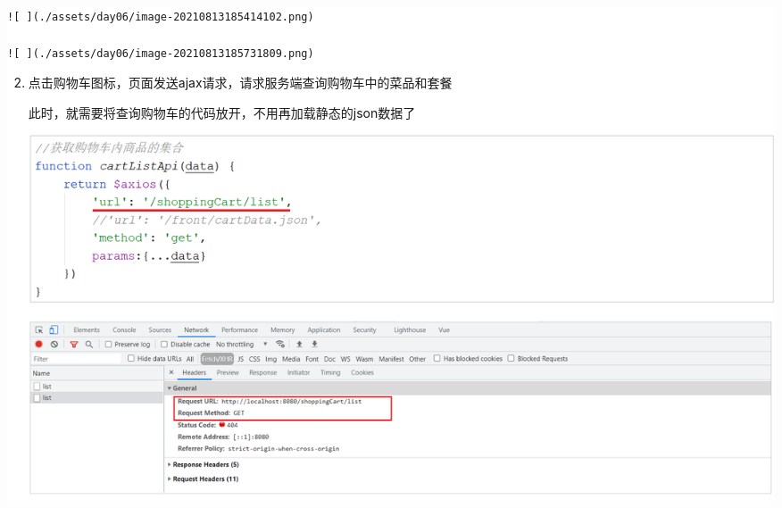     ![ ](./assets/day06/image-20210813185414102.png)

    ![ ](./assets/day06/image-20210813185731809.png)

2. 点击购物车图标，页面发送ajax请求，请求服务端查询购物车中的菜品和套餐

    此时，就需要将查询购物车的代码放开，不用再加载静态的json数据了  

    ![ ](./assets/day06/image-20210813190814766.png)

    ![ ](./assets/day06/image-20210813191237556.png)
